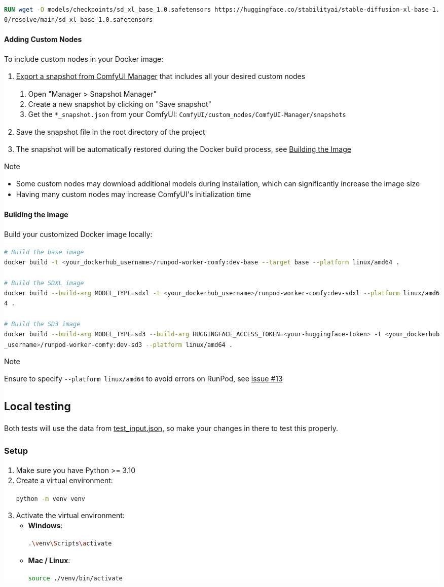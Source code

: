```Dockerfile
RUN wget -O models/checkpoints/sd_xl_base_1.0.safetensors https://huggingface.co/stabilityai/stable-diffusion-xl-base-1.0/resolve/main/sd_xl_base_1.0.safetensors
```

#### Adding Custom Nodes

To include custom nodes in your Docker image:

1. [Export a snapshot from ComfyUI Manager](https://github.com/ltdrdata/ComfyUI-Manager?tab=readme-ov-file#snapshot-manager) that includes all your desired custom nodes

   1. Open "Manager > Snapshot Manager"
   2. Create a new snapshot by clicking on "Save snapshot"
   3. Get the `*_snapshot.json` from your ComfyUI: `ComfyUI/custom_nodes/ComfyUI-Manager/snapshots`

2. Save the snapshot file in the root directory of the project
3. The snapshot will be automatically restored during the Docker build process, see [Building the Image](#building-the-image)

> [!NOTE]
>
> - Some custom nodes may download additional models during installation, which can significantly increase the image size
> - Having many custom nodes may increase ComfyUI's initialization time

#### Building the Image

Build your customized Docker image locally:

```bash
# Build the base image
docker build -t <your_dockerhub_username>/runpod-worker-comfy:dev-base --target base --platform linux/amd64 .

# Build the SDXL image
docker build --build-arg MODEL_TYPE=sdxl -t <your_dockerhub_username>/runpod-worker-comfy:dev-sdxl --platform linux/amd64 .

# Build the SD3 image
docker build --build-arg MODEL_TYPE=sd3 --build-arg HUGGINGFACE_ACCESS_TOKEN=<your-huggingface-token> -t <your_dockerhub_username>/runpod-worker-comfy:dev-sd3 --platform linux/amd64 .
```

> [!NOTE]  
> Ensure to specify `--platform linux/amd64` to avoid errors on RunPod, see [issue #13](https://github.com/blib-la/runpod-worker-comfy/issues/13)

## Local testing

Both tests will use the data from [test_input.json](./test_input.json), so make your changes in there to test this properly.

### Setup

1. Make sure you have Python >= 3.10
2. Create a virtual environment:
   ```bash
   python -m venv venv
   ```
3. Activate the virtual environment:
   - **Windows**:
     ```bash
     .\venv\Scripts\activate
     ```
   - **Mac / Linux**:
     ```bash
     source ./venv/bin/activate